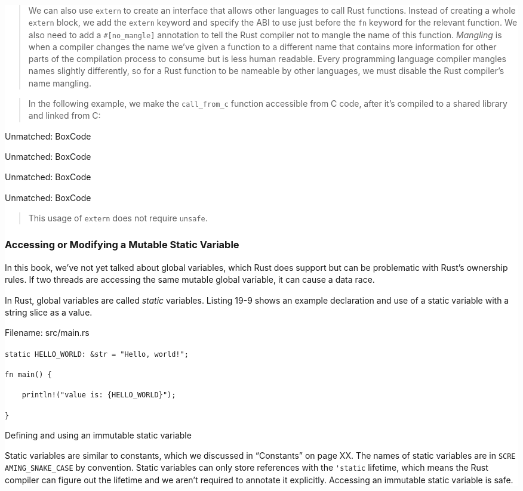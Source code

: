 > We can also use `extern` to create an interface that allows other languages
to call Rust functions. Instead of creating a whole `extern` block, we add the
`extern` keyword and specify the ABI to use just before the `fn` keyword for
the relevant function. We also need to add a `#[no_mangle]` annotation to tell
the Rust compiler not to mangle the name of this function. *Mangling* is when a
compiler changes the name we’ve given a function to a different name that
contains more information for other parts of the compilation process to consume
but is less human readable. Every programming language compiler mangles names
slightly differently, so for a Rust function to be nameable by other languages,
we must disable the Rust compiler’s name mangling.


> In the following example, we make the `call_from_c` function accessible from
C code, after it’s compiled to a shared library and linked from C:


Unmatched: BoxCode

Unmatched: BoxCode

Unmatched: BoxCode

Unmatched: BoxCode

> This usage of `extern` does not require `unsafe`.

### Accessing or Modifying a Mutable Static Variable

In this book, we’ve not yet talked about global variables, which Rust does
support but can be problematic with Rust’s ownership rules. If two threads are
accessing the same mutable global variable, it can cause a data race.

In Rust, global variables are called *static* variables. Listing 19-9 shows an
example declaration and use of a static variable with a string slice as a value.

Filename: src/main.rs

```
static HELLO_WORLD: &str = "Hello, world!";
```

```

```

```
fn main() {
```

```
    println!("value is: {HELLO_WORLD}");
```

```
}
```

Defining and using an immutable static variable

Static variables are similar to constants, which we discussed in “Constants” on
page XX. The names of static variables are in `SCREAMING_SNAKE_CASE` by
convention. Static variables can only store references with the `'static`
lifetime, which means the Rust compiler can figure out the lifetime and we
aren’t required to annotate it explicitly. Accessing an immutable static
variable is safe.
